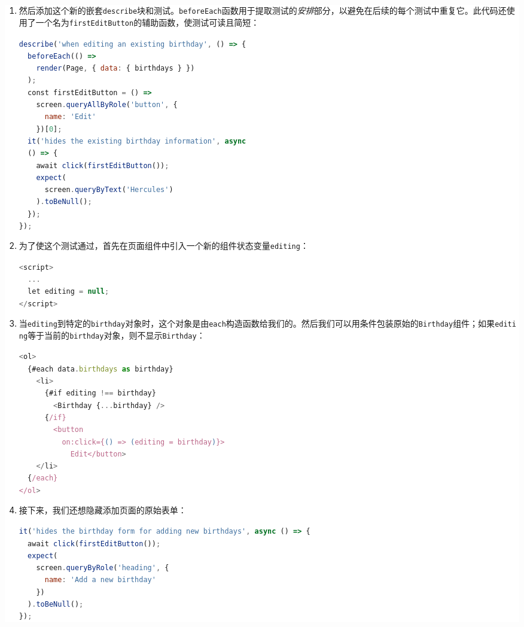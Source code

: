1.  然后添加这个新的嵌套`describe`块和测试。`beforeEach`函数用于提取测试的*安排*部分，以避免在后续的每个测试中重复它。此代码还使用了一个名为`firstEditButton`的辅助函数，使测试可读且简短：

    ```js
    describe('when editing an existing birthday', () => {
      beforeEach(() =>
        render(Page, { data: { birthdays } })
      );
      const firstEditButton = () =>
        screen.queryAllByRole('button', {
          name: 'Edit'
        })[0];
      it('hides the existing birthday information', async
      () => {
        await click(firstEditButton());
        expect(
          screen.queryByText('Hercules')
        ).toBeNull();
      });
    });
    ```

1.  为了使这个测试通过，首先在页面组件中引入一个新的组件状态变量`editing`：

    ```js
    <script>
      ...
      let editing = null;
    </script>
    ```

1.  当`editing`到特定的`birthday`对象时，这个对象是由`each`构造函数给我们的。然后我们可以用条件包装原始的`Birthday`组件；如果`editing`等于当前的`birthday`对象，则不显示`Birthday`：

    ```js
    <ol>
      {#each data.birthdays as birthday}
        <li>
          {#if editing !== birthday}
            <Birthday {...birthday} />
          {/if}
            <button
              on:click={() => (editing = birthday)}>
                Edit</button>
        </li>
      {/each}
    </ol>
    ```

1.  接下来，我们还想隐藏添加页面的原始表单：

    ```js
    it('hides the birthday form for adding new birthdays', async () => {
      await click(firstEditButton());
      expect(
        screen.queryByRole('heading', {
          name: 'Add a new birthday'
        })
      ).toBeNull();
    });
    ```
